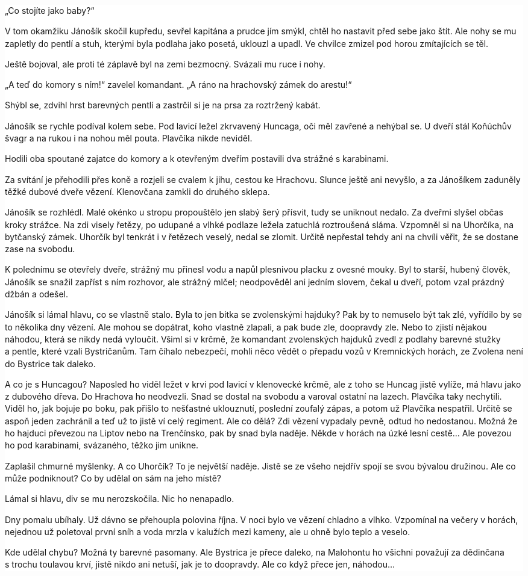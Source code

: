 „Co stojíte jako baby?“

V tom okamžiku Jánošík skočil kupředu, sevřel kapitána a prudce jím smýkl, chtěl ho nastavit před sebe jako štít. Ale nohy se mu zapletly do pentlí a stuh, kterými byla podlaha jako posetá, uklouzl a upadl. Ve chvilce zmizel pod horou zmítajících se těl.

Ještě bojoval, ale proti té záplavě byl na zemi bezmocný. Svázali mu ruce i nohy.

„A teď do komory s ním!“ zavelel komandant. „A ráno na hrachovský zámek do arestu!“

Shýbl se, zdvihl hrst barevných pentlí a zastrčil si je na prsa za roztržený kabát.

Jánošík se rychle podíval kolem sebe. Pod lavicí ležel zkrvavený Huncaga, oči měl zavřené a nehýbal se. U dveří stál Koňúchův švagr a na rukou i na nohou měl pouta. Plavčíka nikde neviděl.

Hodili oba spoutané zajatce do komory a k otevřeným dveřím postavili dva strážné s karabinami.

Za svítání je přehodili přes koně a rozjeli se cvalem k jihu, cestou ke Hrachovu. Slunce ještě ani nevyšlo, a za Jánošíkem zaduněly těžké dubové dveře vězení. Klenovčana zamkli do druhého sklepa.

Jánošík se rozhlédl. Malé okénko u stropu propouštělo jen slabý šerý přísvit, tudy se uniknout nedalo. Za dveřmi slyšel občas kroky strážce. Na zdi visely řetězy, po udupané a vlhké podlaze ležela zatuchlá roztroušená sláma. Vzpomněl si na Uhorčíka, na bytčanský zámek. Uhorčík byl tenkrát i v řetězech veselý, nedal se zlomit. Určitě nepřestal tehdy ani na chvíli věřit, že se dostane zase na svobodu.

K polednímu se otevřely dveře, strážný mu přinesl vodu a napůl plesnivou placku z ovesné mouky. Byl to starší, hubený člověk, Jánošík se snažil zapříst s ním rozhovor, ale strážný mlčel; neodpověděl ani jedním slovem, čekal u dveří, potom vzal prázdný džbán a odešel.

Jánošík si lámal hlavu, co se vlastně stalo. Byla to jen bitka se zvolenskými hajduky? Pak by to nemuselo být tak zlé, vyřídilo by se to několika dny vězení. Ale mohou se dopátrat, koho vlastně zlapali, a pak bude zle, doopravdy zle. Nebo to zjistí nějakou náhodou, která se nikdy nedá vyloučit. Všiml si v krčmě, že komandant zvolenských hajduků zvedl z podlahy barevné stužky a pentle, které vzali Bystričanům. Tam číhalo nebezpečí, mohli něco vědět o přepadu vozů v Kremnických horách, ze Zvolena není do Bystrice tak daleko.

A co je s Huncagou? Naposled ho viděl ležet v krvi pod lavicí v klenovecké krčmě, ale z toho se Huncag jistě vylíže, má hlavu jako z dubového dřeva. Do Hrachova ho neodvezli. Snad se dostal na svobodu a varoval ostatní na lazech. Plavčíka taky nechytili. Viděl ho, jak bojuje po boku, pak přišlo to nešťastné uklouznutí, poslední zoufalý zápas, a potom už Plavčíka nespatřil. Určitě se aspoň jeden zachránil a teď už to jistě ví celý regiment. Ale co dělá? Zdi vězení vypadaly pevně, odtud ho nedostanou. Možná že ho hajduci převezou na Liptov nebo na Trenčínsko, pak by snad byla naděje. Někde v horách na úzké lesní cestě… Ale povezou ho pod karabinami, svázaného, těžko jim unikne.

Zaplašil chmurné myšlenky. A co Uhorčík? To je největší naděje. Jistě se ze všeho nejdřív spojí se svou bývalou družinou. Ale co může podniknout? Co by udělal on sám na jeho místě?

Lámal si hlavu, div se mu nerozskočila. Nic ho nenapadlo.

Dny pomalu ubíhaly. Už dávno se přehoupla polovina října. V noci bylo ve vězení chladno a vlhko. Vzpomínal na večery v horách, nejednou už poletoval první sníh a voda mrzla v kalužích mezi kameny, ale u ohně bylo teplo a veselo.

Kde udělal chybu? Možná ty barevné pasomany. Ale Bystrica je přece daleko, na Malohontu ho všichni považují za dědinčana s trochu toulavou krví, jistě nikdo ani netuší, jak je to doopravdy. Ale co když přece jen, náhodou…
